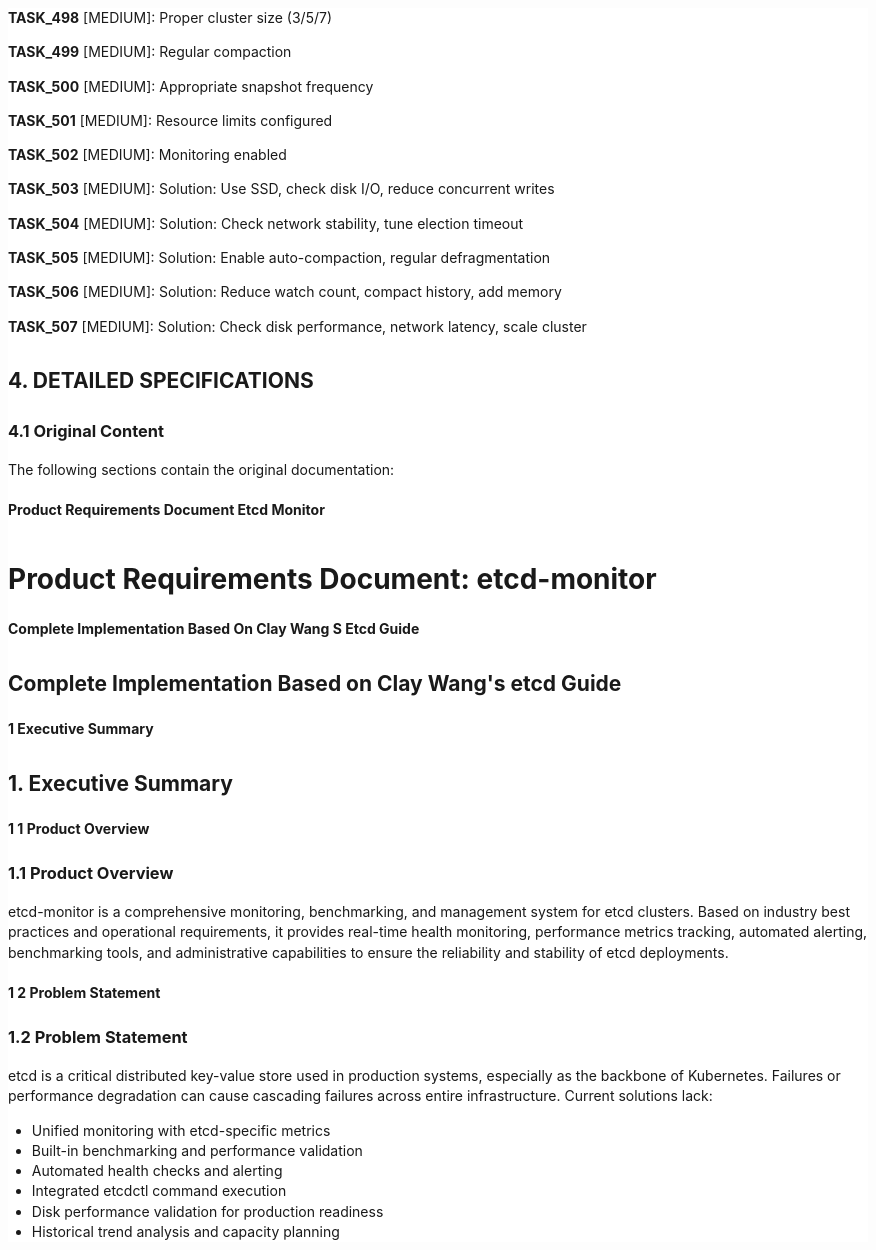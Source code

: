 **TASK_498** [MEDIUM]: Proper cluster size (3/5/7)

**TASK_499** [MEDIUM]: Regular compaction

**TASK_500** [MEDIUM]: Appropriate snapshot frequency

**TASK_501** [MEDIUM]: Resource limits configured

**TASK_502** [MEDIUM]: Monitoring enabled

**TASK_503** [MEDIUM]: Solution: Use SSD, check disk I/O, reduce concurrent writes

**TASK_504** [MEDIUM]: Solution: Check network stability, tune election timeout

**TASK_505** [MEDIUM]: Solution: Enable auto-compaction, regular defragmentation

**TASK_506** [MEDIUM]: Solution: Reduce watch count, compact history, add memory

**TASK_507** [MEDIUM]: Solution: Check disk performance, network latency, scale cluster


## 4. DETAILED SPECIFICATIONS

### 4.1 Original Content

The following sections contain the original documentation:


#### Product Requirements Document Etcd Monitor

# Product Requirements Document: etcd-monitor

#### Complete Implementation Based On Clay Wang S Etcd Guide

## Complete Implementation Based on Clay Wang's etcd Guide


#### 1 Executive Summary

## 1. Executive Summary


#### 1 1 Product Overview

### 1.1 Product Overview
etcd-monitor is a comprehensive monitoring, benchmarking, and management system for etcd clusters. Based on industry best practices and operational requirements, it provides real-time health monitoring, performance metrics tracking, automated alerting, benchmarking tools, and administrative capabilities to ensure the reliability and stability of etcd deployments.


#### 1 2 Problem Statement

### 1.2 Problem Statement
etcd is a critical distributed key-value store used in production systems, especially as the backbone of Kubernetes. Failures or performance degradation can cause cascading failures across entire infrastructure. Current solutions lack:
- Unified monitoring with etcd-specific metrics
- Built-in benchmarking and performance validation
- Automated health checks and alerting
- Integrated etcdctl command execution
- Disk performance validation for production readiness
- Historical trend analysis and capacity planning
